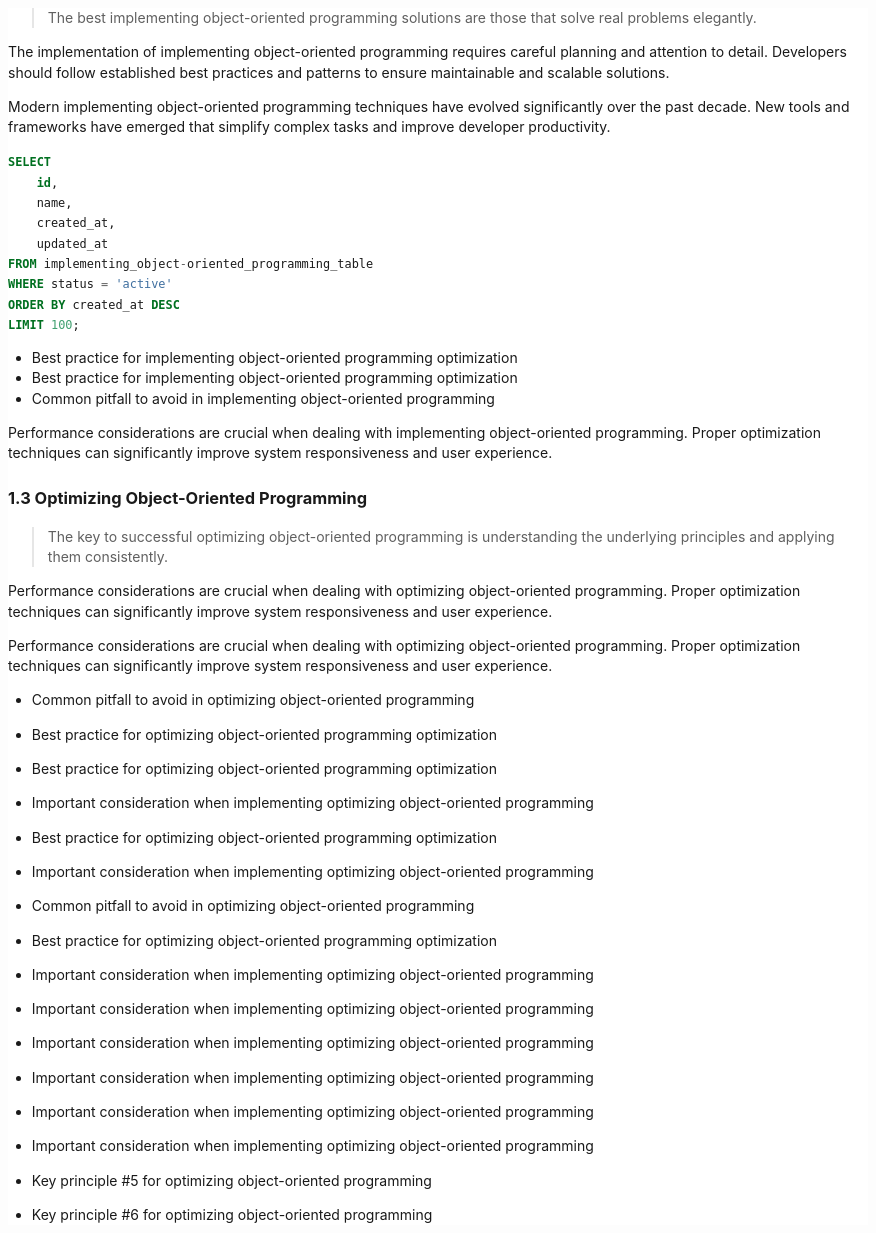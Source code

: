 > The best implementing object-oriented programming solutions are those that solve real problems elegantly.

The implementation of implementing object-oriented programming requires careful planning and attention to detail. Developers should follow established best practices and patterns to ensure maintainable and scalable solutions.

Modern implementing object-oriented programming techniques have evolved significantly over the past decade. New tools and frameworks have emerged that simplify complex tasks and improve developer productivity.

```sql
SELECT 
    id,
    name,
    created_at,
    updated_at
FROM implementing_object-oriented_programming_table
WHERE status = 'active'
ORDER BY created_at DESC
LIMIT 100;
```

- Best practice for implementing object-oriented programming optimization
- Best practice for implementing object-oriented programming optimization
- Common pitfall to avoid in implementing object-oriented programming

Performance considerations are crucial when dealing with implementing object-oriented programming. Proper optimization techniques can significantly improve system responsiveness and user experience.

### 1.3 Optimizing Object-Oriented Programming

> The key to successful optimizing object-oriented programming is understanding the underlying principles and applying them consistently.

Performance considerations are crucial when dealing with optimizing object-oriented programming. Proper optimization techniques can significantly improve system responsiveness and user experience.

Performance considerations are crucial when dealing with optimizing object-oriented programming. Proper optimization techniques can significantly improve system responsiveness and user experience.

- Common pitfall to avoid in optimizing object-oriented programming
- Best practice for optimizing object-oriented programming optimization
- Best practice for optimizing object-oriented programming optimization
- Important consideration when implementing optimizing object-oriented programming
- Best practice for optimizing object-oriented programming optimization
- Important consideration when implementing optimizing object-oriented programming

- Common pitfall to avoid in optimizing object-oriented programming
- Best practice for optimizing object-oriented programming optimization
- Important consideration when implementing optimizing object-oriented programming
- Important consideration when implementing optimizing object-oriented programming

- Important consideration when implementing optimizing object-oriented programming
- Important consideration when implementing optimizing object-oriented programming
- Important consideration when implementing optimizing object-oriented programming
- Important consideration when implementing optimizing object-oriented programming
- Key principle #5 for optimizing object-oriented programming
- Key principle #6 for optimizing object-oriented programming
